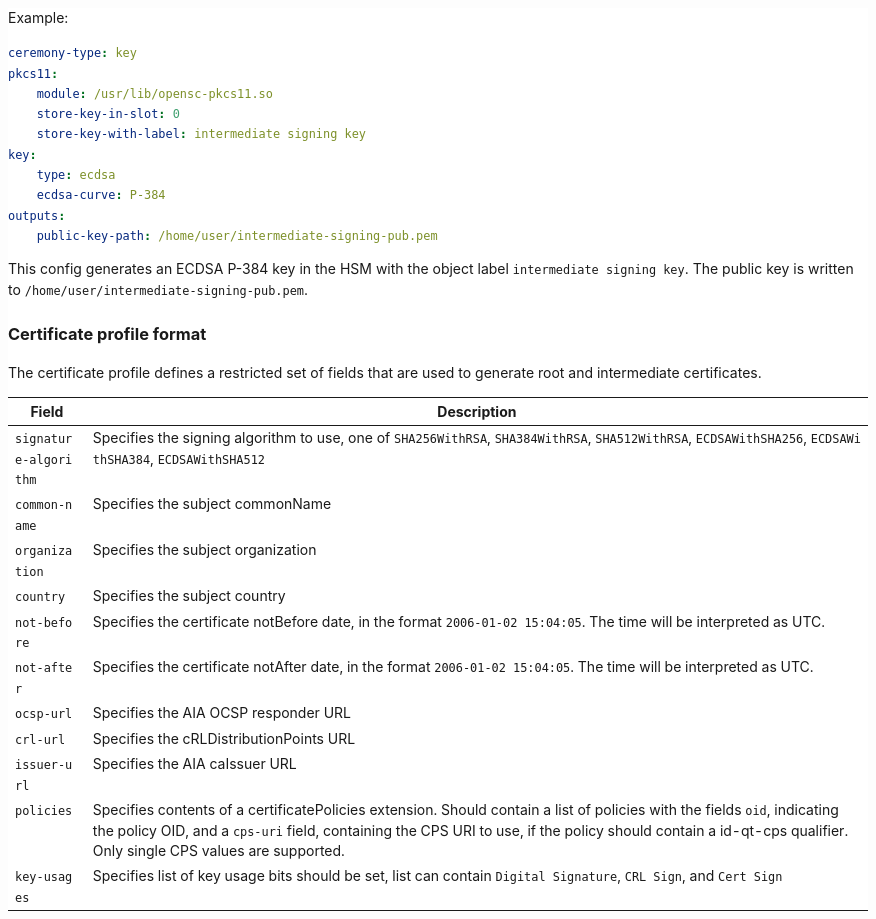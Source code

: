 Example:

```yaml
ceremony-type: key
pkcs11:
    module: /usr/lib/opensc-pkcs11.so
    store-key-in-slot: 0
    store-key-with-label: intermediate signing key
key:
    type: ecdsa
    ecdsa-curve: P-384
outputs:
    public-key-path: /home/user/intermediate-signing-pub.pem
```

This config generates an ECDSA P-384 key in the HSM with the object label `intermediate signing key`. The public key is written to `/home/user/intermediate-signing-pub.pem`.

### Certificate profile format

The certificate profile defines a restricted set of fields that are used to generate root and intermediate certificates.

| Field | Description |
| --- | --- |
| `signature-algorithm` | Specifies the signing algorithm to use, one of `SHA256WithRSA`, `SHA384WithRSA`, `SHA512WithRSA`, `ECDSAWithSHA256`, `ECDSAWithSHA384`, `ECDSAWithSHA512` |
| `common-name` | Specifies the subject commonName |
| `organization` | Specifies the subject organization |
| `country` | Specifies the subject country |
| `not-before` | Specifies the certificate notBefore date, in the format `2006-01-02 15:04:05`. The time will be interpreted as UTC. |
| `not-after` | Specifies the certificate notAfter date, in the format `2006-01-02 15:04:05`. The time will be interpreted as UTC. |
| `ocsp-url` | Specifies the AIA OCSP responder URL |
| `crl-url` | Specifies the cRLDistributionPoints URL |
| `issuer-url` | Specifies the AIA caIssuer URL |
| `policies` | Specifies contents of a certificatePolicies extension. Should contain a list of policies with the fields `oid`, indicating the policy OID, and a `cps-uri` field, containing the CPS URI to use, if the policy should contain a id-qt-cps qualifier. Only single CPS values are supported. |
| `key-usages` | Specifies list of key usage bits should be set, list can contain `Digital Signature`, `CRL Sign`, and `Cert Sign` |
